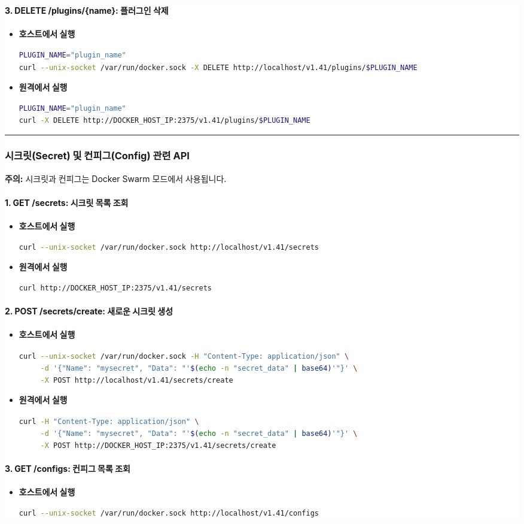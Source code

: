 #### 3. **DELETE /plugins/{name}**: 플러그인 삭제

- **호스트에서 실행**

  ```bash
  PLUGIN_NAME="plugin_name"
  curl --unix-socket /var/run/docker.sock -X DELETE http://localhost/v1.41/plugins/$PLUGIN_NAME
  ```

- **원격에서 실행**

  ```bash
  PLUGIN_NAME="plugin_name"
  curl -X DELETE http://DOCKER_HOST_IP:2375/v1.41/plugins/$PLUGIN_NAME
  ```

---

### 시크릿(Secret) 및 컨피그(Config) 관련 API

**주의:** 시크릿과 컨피그는 Docker Swarm 모드에서 사용됩니다.

#### 1. **GET /secrets**: 시크릿 목록 조회

- **호스트에서 실행**

  ```bash
  curl --unix-socket /var/run/docker.sock http://localhost/v1.41/secrets
  ```

- **원격에서 실행**

  ```bash
  curl http://DOCKER_HOST_IP:2375/v1.41/secrets
  ```

#### 2. **POST /secrets/create**: 새로운 시크릿 생성

- **호스트에서 실행**

  ```bash
  curl --unix-socket /var/run/docker.sock -H "Content-Type: application/json" \
       -d '{"Name": "mysecret", "Data": "'$(echo -n "secret_data" | base64)'"}' \
       -X POST http://localhost/v1.41/secrets/create
  ```

- **원격에서 실행**

  ```bash
  curl -H "Content-Type: application/json" \
       -d '{"Name": "mysecret", "Data": "'$(echo -n "secret_data" | base64)'"}' \
       -X POST http://DOCKER_HOST_IP:2375/v1.41/secrets/create
  ```

#### 3. **GET /configs**: 컨피그 목록 조회

- **호스트에서 실행**

  ```bash
  curl --unix-socket /var/run/docker.sock http://localhost/v1.41/configs
  ```
